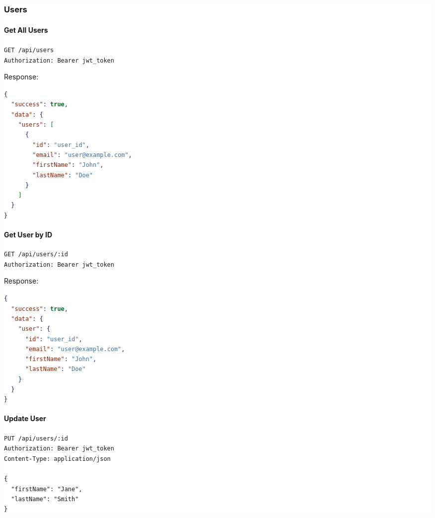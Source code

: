 ### Users

#### Get All Users
```http
GET /api/users
Authorization: Bearer jwt_token
```

Response:
```json
{
  "success": true,
  "data": {
    "users": [
      {
        "id": "user_id",
        "email": "user@example.com",
        "firstName": "John",
        "lastName": "Doe"
      }
    ]
  }
}
```

#### Get User by ID
```http
GET /api/users/:id
Authorization: Bearer jwt_token
```

Response:
```json
{
  "success": true,
  "data": {
    "user": {
      "id": "user_id",
      "email": "user@example.com",
      "firstName": "John",
      "lastName": "Doe"
    }
  }
}
```

#### Update User
```http
PUT /api/users/:id
Authorization: Bearer jwt_token
Content-Type: application/json

{
  "firstName": "Jane",
  "lastName": "Smith"
}
```
